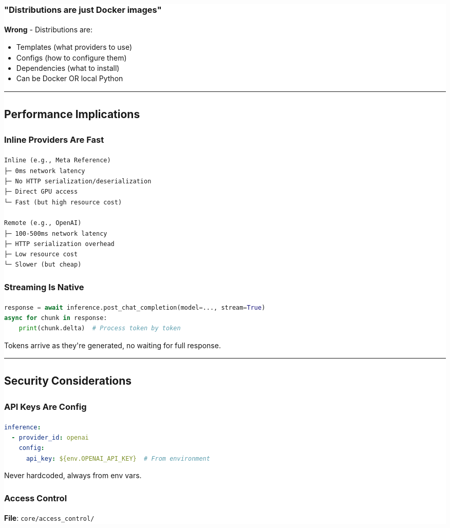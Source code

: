 ### "Distributions are just Docker images"
**Wrong** - Distributions are:
- Templates (what providers to use)
- Configs (how to configure them)
- Dependencies (what to install)
- Can be Docker OR local Python

---

## Performance Implications

### Inline Providers Are Fast
```
Inline (e.g., Meta Reference)
├─ 0ms network latency
├─ No HTTP serialization/deserialization
├─ Direct GPU access
└─ Fast (but high resource cost)

Remote (e.g., OpenAI)
├─ 100-500ms network latency
├─ HTTP serialization overhead
├─ Low resource cost
└─ Slower (but cheap)
```

### Streaming Is Native
```python
response = await inference.post_chat_completion(model=..., stream=True)
async for chunk in response:
    print(chunk.delta)  # Process token by token
```

Tokens arrive as they're generated, no waiting for full response.

---

## Security Considerations

### API Keys Are Config
```yaml
inference:
  - provider_id: openai
    config:
      api_key: ${env.OPENAI_API_KEY}  # From environment
```

Never hardcoded, always from env vars.

### Access Control
**File**: `core/access_control/`
